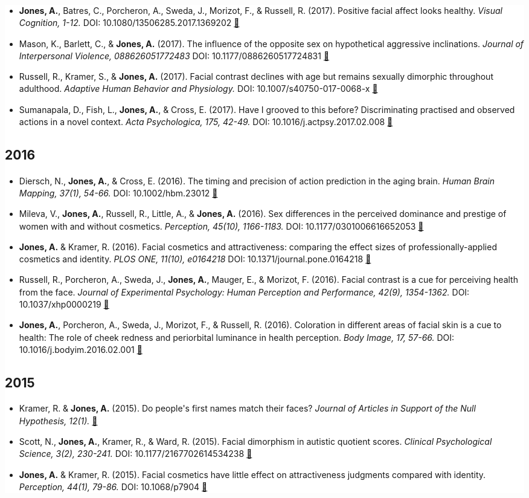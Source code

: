 - **Jones, A.**, Batres, C., Porcheron, A., Sweda, J., Morizot, F., & Russell, R. (2017). Positive facial affect looks healthy. *Visual Cognition, 1-12.* DOI: 10.1080/13506285.2017.1369202 [📄](https://alexjonesphd.github.io/assets/papers/2017/jones_et_al_2017.pdf)

- Mason, K., Barlett, C., & **Jones, A.** (2017). The influence of the opposite sex on hypothetical aggressive inclinations. *Journal of Interpersonal Violence, 088626051772483* DOI: 10.1177/0886260517724831 [📄](https://alexjonesphd.github.io/assets/papers/2017/mason_etal_2017.pdf)

- Russell, R., Kramer, S., & **Jones, A.** (2017). Facial contrast declines with age but remains sexually dimorphic throughout adulthood. *Adaptive Human Behavior and Physiology.* DOI: 10.1007/s40750-017-0068-x [📄](https://alexjonesphd.github.io/assets/papers/2017/russell_etal_2017.pdf)

- Sumanapala, D., Fish, L., **Jones, A.**, & Cross, E. (2017). Have I grooved to this before? Discriminating practised and observed actions in a novel context. *Acta Psychologica, 175, 42-49.* DOI: 10.1016/j.actpsy.2017.02.008 [📄](https://alexjonesphd.github.io/assets/papers/2017/sumanapala_etal_2017.pdf)

## 2016
- Diersch, N., **Jones, A.**, & Cross, E. (2016). The timing and precision of action prediction in the aging brain. *Human Brain Mapping, 37(1), 54-66.* DOI: 10.1002/hbm.23012 [📄](https://alexjonesphd.github.io/assets/papers/2016/diersch_etal_2016.pdf)

- Mileva, V., **Jones, A.**, Russell, R., Little, A., & **Jones, A.** (2016). Sex differences in the perceived dominance and prestige of women with and without cosmetics. *Perception, 45(10), 1166-1183.* DOI: 10.1177/0301006616652053 [📄](https://alexjonesphd.github.io/assets/papers/2016/mileva_etal_2016.pdf)

- **Jones, A.** & Kramer, R. (2016). Facial cosmetics and attractiveness: comparing the effect sizes of professionally-applied cosmetics and identity. *PLOS ONE, 11(10), e0164218* DOI: 10.1371/journal.pone.0164218 [📄](https://alexjonesphd.github.io/assets/papers/2016/jones_kramer_2016.pdf)

- Russell, R., Porcheron, A., Sweda, J., **Jones, A.**, Mauger, E., & Morizot, F. (2016). Facial contrast is a cue for perceiving health from the face. *Journal of Experimental Psychology: Human Perception and Performance, 42(9), 1354-1362.* DOI: 10.1037/xhp0000219 [📄](https://alexjonesphd.github.io/assets/papers/2016/russell_etal_2016.pdf)

- **Jones, A.**, Porcheron, A., Sweda, J., Morizot, F., & Russell, R. (2016). Coloration in different areas of facial skin is a cue to health: The role of cheek redness and periorbital luminance in health perception. *Body Image, 17, 57-66.* DOI: 10.1016/j.bodyim.2016.02.001 [📄](https://alexjonesphd.github.io/assets/papers/2016/jones_etal_2016.pdf)

## 2015
- Kramer, R. & **Jones, A.** (2015). Do people's first names match their faces? *Journal of Articles in Support of the Null Hypothesis, 12(1).* [📄](https://alexjonesphd.github.io/assets/papers/2015/kramer_jones_2015.pdf)

- Scott, N., **Jones, A.**, Kramer, R., & Ward, R. (2015). Facial dimorphism in autistic quotient scores. *Clinical Psychological Science, 3(2), 230-241.* DOI: 10.1177/2167702614534238 [📄](https://alexjonesphd.github.io/assets/papers/2015/scott_etal_2015.pdf)

- **Jones, A.** & Kramer, R. (2015). Facial cosmetics have little effect on attractiveness judgments compared with identity. *Perception, 44(1), 79-86.* DOI: 10.1068/p7904 [📄](https://alexjonesphd.github.io/assets/papers/2015/jones_kramer_2015.pdf)
